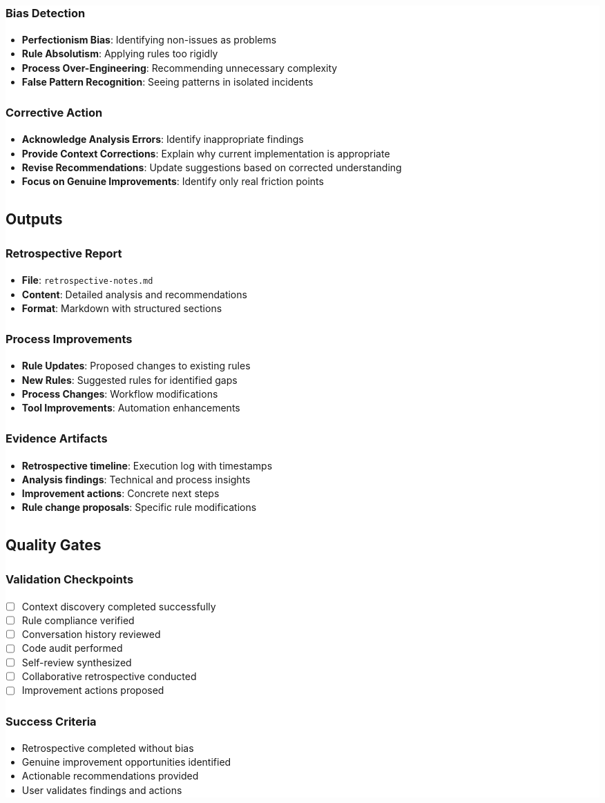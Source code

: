 ### Bias Detection
- **Perfectionism Bias**: Identifying non-issues as problems
- **Rule Absolutism**: Applying rules too rigidly
- **Process Over-Engineering**: Recommending unnecessary complexity
- **False Pattern Recognition**: Seeing patterns in isolated incidents

### Corrective Action
- **Acknowledge Analysis Errors**: Identify inappropriate findings
- **Provide Context Corrections**: Explain why current implementation is appropriate
- **Revise Recommendations**: Update suggestions based on corrected understanding
- **Focus on Genuine Improvements**: Identify only real friction points

## Outputs

### Retrospective Report
- **File**: `retrospective-notes.md`
- **Content**: Detailed analysis and recommendations
- **Format**: Markdown with structured sections

### Process Improvements
- **Rule Updates**: Proposed changes to existing rules
- **New Rules**: Suggested rules for identified gaps
- **Process Changes**: Workflow modifications
- **Tool Improvements**: Automation enhancements

### Evidence Artifacts
- **Retrospective timeline**: Execution log with timestamps
- **Analysis findings**: Technical and process insights
- **Improvement actions**: Concrete next steps
- **Rule change proposals**: Specific rule modifications

## Quality Gates

### Validation Checkpoints
- [ ] Context discovery completed successfully
- [ ] Rule compliance verified
- [ ] Conversation history reviewed
- [ ] Code audit performed
- [ ] Self-review synthesized
- [ ] Collaborative retrospective conducted
- [ ] Improvement actions proposed

### Success Criteria
- Retrospective completed without bias
- Genuine improvement opportunities identified
- Actionable recommendations provided
- User validates findings and actions
